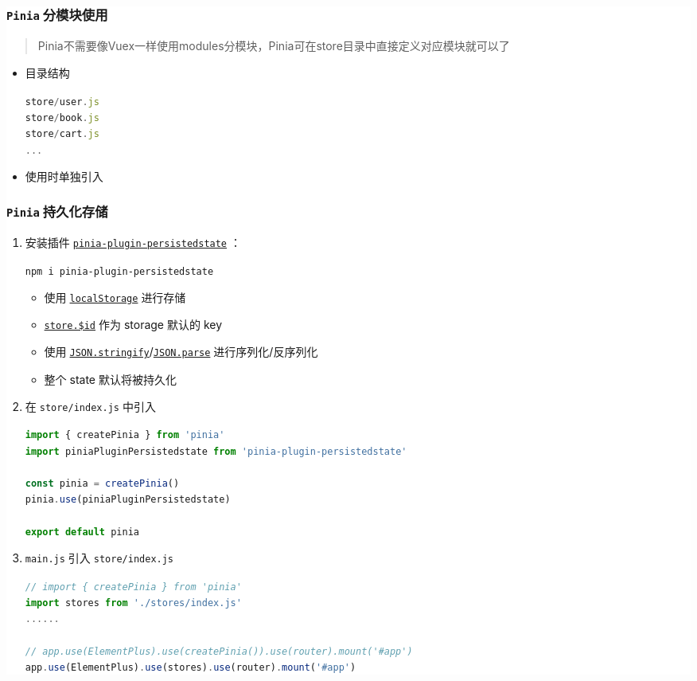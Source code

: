 
### `Pinia` 分模块使用

> Pinia不需要像Vuex一样使用modules分模块，Pinia可在store目录中直接定义对应模块就可以了

* 目录结构

  ```js
  store/user.js
  store/book.js
  store/cart.js
  ...
  ```

* 使用时单独引入

### `Pinia` 持久化存储

1. 安装插件 [`pinia-plugin-persistedstate`](https://prazdevs.github.io/pinia-plugin-persistedstate/zh/) ：

   ```
   npm i pinia-plugin-persistedstate
   ```

   - 使用 [`localStorage`](https://developer.mozilla.org/en-US/docs/Web/API/Window/localStorage) 进行存储

   - [`store.$id`](https://pinia.vuejs.org/api/interfaces/pinia.StoreProperties.html) 作为 storage 默认的 key

   - 使用 [`JSON.stringify`](https://developer.mozilla.org/en-US/docs/Web/JavaScript/Reference/Global_Objects/JSON/stringify)/[`JSON.parse`](https://developer.mozilla.org/en-US/docs/Web/JavaScript/Reference/Global_Objects/JSON/parse) 进行序列化/反序列化

   - 整个 state 默认将被持久化

     

2. 在 `store/index.js` 中引入

   ```js
   import { createPinia } from 'pinia'
   import piniaPluginPersistedstate from 'pinia-plugin-persistedstate'
   
   const pinia = createPinia()
   pinia.use(piniaPluginPersistedstate)
   
   export default pinia
   ```

3. `main.js` 引入 `store/index.js`

   ```typescript
   // import { createPinia } from 'pinia'
   import stores from './stores/index.js'
   ......
   
   // app.use(ElementPlus).use(createPinia()).use(router).mount('#app')
   app.use(ElementPlus).use(stores).use(router).mount('#app')
   ```
